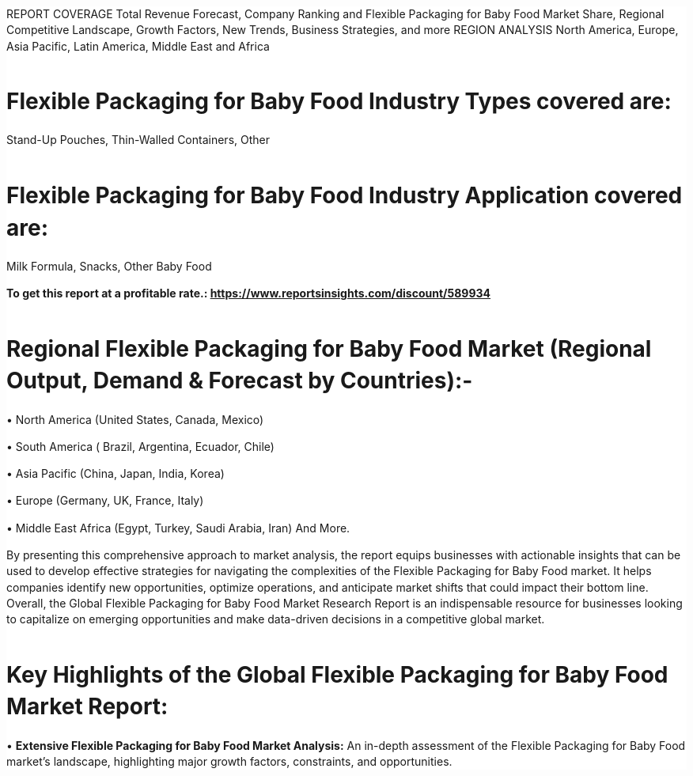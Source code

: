 <tr>
<td>REPORT COVERAGE</td>
<td>Total Revenue Forecast, Company Ranking and Flexible Packaging for Baby Food Market Share, Regional Competitive Landscape, Growth Factors, New Trends, Business Strategies, and more</td>
</tr>
<tr>
<td>REGION ANALYSIS</td>
<td>North America, Europe, Asia Pacific, Latin America, Middle East and Africa</td>
</tr>
</table>

# <strong>Flexible Packaging for Baby Food Industry Types covered are:</strong>

Stand-Up Pouches, Thin-Walled Containers, Other

# <strong>Flexible Packaging for Baby Food Industry Application covered are:</strong>

Milk Formula, Snacks, Other Baby Food

<strong>To get this report at a profitable rate.: <a href=https://www.reportsinsights.com/discount/589934>https://www.reportsinsights.com/discount/589934</a></strong></font>

# <strong>Regional Flexible Packaging for Baby Food Market (Regional Output, Demand &amp; Forecast by Countries):-</strong>

• North America (United States, Canada, Mexico)

• South America ( Brazil, Argentina, Ecuador, Chile)

• Asia Pacific (China, Japan, India, Korea)

• Europe (Germany, UK, France, Italy)

• Middle East Africa (Egypt, Turkey, Saudi Arabia, Iran) And More.

By presenting this comprehensive approach to market analysis, the report equips businesses with actionable insights that can be used to develop effective strategies for navigating the complexities of the Flexible Packaging for Baby Food market. It helps companies identify new opportunities, optimize operations, and anticipate market shifts that could impact their bottom line. Overall, the Global Flexible Packaging for Baby Food Market Research Report is an indispensable resource for businesses looking to capitalize on emerging opportunities and make data-driven decisions in a competitive global market.

# <strong>Key Highlights of the Global Flexible Packaging for Baby Food Market Report:</strong>

• <strong>Extensive Flexible Packaging for Baby Food Market Analysis:</strong> An in-depth assessment of the Flexible Packaging for Baby Food market’s landscape, highlighting major growth factors, constraints, and opportunities.
